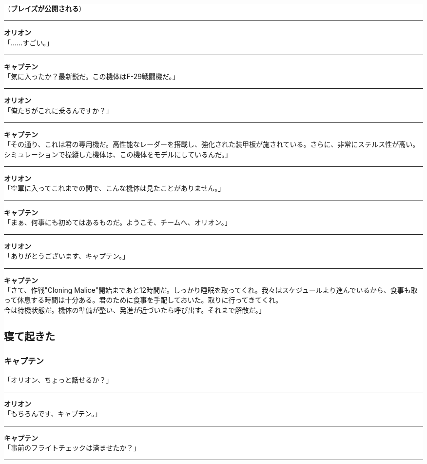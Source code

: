 （**ブレイズが公開される**）

---

**オリオン**  
「……すごい。」  

---

**キャプテン**  
「気に入ったか？最新鋭だ。この機体はF-29戦闘機だ。」  

---

**オリオン**  
「俺たちがこれに乗るんですか？」  

---

**キャプテン**  
「その通り、これは君の専用機だ。高性能なレーダーを搭載し、強化された装甲板が施されている。さらに、非常にステルス性が高い。シミュレーションで操縦した機体は、この機体をモデルにしているんだ。」  

---

**オリオン**  
「空軍に入ってこれまでの間で、こんな機体は見たことがありません。」  

---

**キャプテン**  
「まぁ、何事にも初めてはあるものだ。ようこそ、チームへ、オリオン。」  

---

**オリオン**  
「ありがとうございます、キャプテン。」  

---

**キャプテン**  
「さて、作戦"Cloning Malice"開始まであと12時間だ。しっかり睡眠を取ってくれ。我々はスケジュールより進んでいるから、食事も取って休息する時間は十分ある。君のために食事を手配しておいた。取りに行ってきてくれ。  
今は待機状態だ。機体の準備が整い、発進が近づいたら呼び出す。それまで解散だ。」  

## 寝て起きた
### キャプテン  
「オリオン、ちょっと話せるか？」  

---

**オリオン**  
「もちろんです、キャプテン。」  

---

**キャプテン**  
「事前のフライトチェックは済ませたか？」  

---